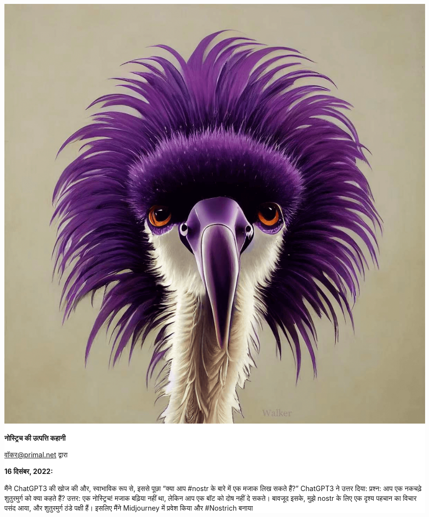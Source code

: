 ![ostrich](figure-047-ostrich.png)

**नोस्ट्रिच की उत्पत्ति कहानी**

वॉकर@primal.net द्वारा

**16 दिसंबर, 2022:**

मैंने ChatGPT3 की खोज की और,
स्वाभाविक रूप से, इससे पूछा
“क्या आप #nostr के बारे में एक मजाक लिख सकते हैं?”
ChatGPT3 ने उत्तर दिया:
प्रश्न: आप एक नकचढ़े शुतुरमुर्ग को क्या कहते हैं?
उत्तर: एक नोस्ट्रिच!
मजाक बढ़िया नहीं था, लेकिन आप एक बॉट को दोष नहीं दे सकते। बावजूद इसके,
मुझे nostr के लिए एक दृश्य पहचान का विचार पसंद आया, और शुतुरमुर्ग
ठंडे पक्षी हैं। इसलिए मैंने Midjourney में प्रवेश किया और #Nostrich बनाया
